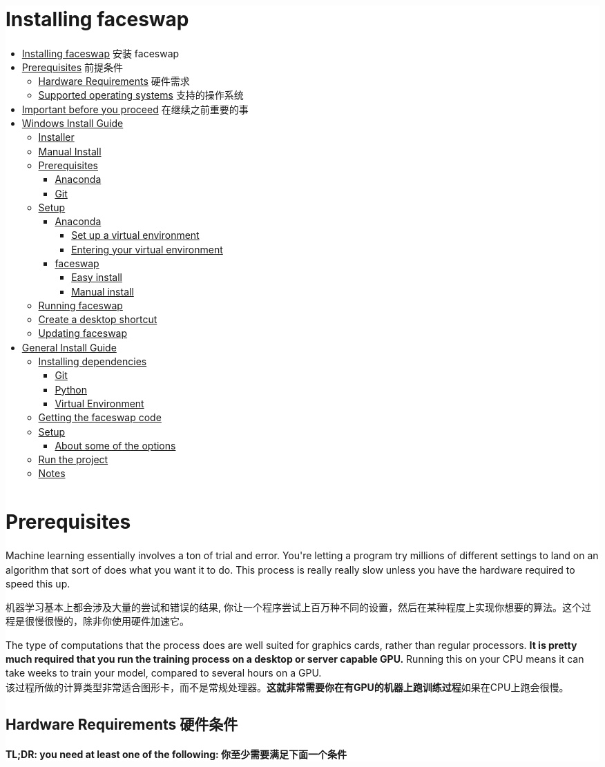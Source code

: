 # Installing faceswap
- [Installing faceswap](#Installing-faceswap) 安装 faceswap
- [Prerequisites](#Prerequisites) 前提条件
  - [Hardware Requirements](#Hardware-Requirements) 硬件需求
  - [Supported operating systems](#Supported-operating-systems) 支持的操作系统
- [Important before you proceed](#Important-before-you-proceed)  在继续之前重要的事
- [Windows Install Guide](#Windows-Install-Guide)
  - [Installer](#Installer)
  - [Manual Install](#Manual-Install)
  - [Prerequisites](#Prerequisites-1)
    - [Anaconda](#Anaconda)
    - [Git](#Git)
  - [Setup](#Setup)
    - [Anaconda](#Anaconda-1)
      - [Set up a virtual environment](#Set-up-a-virtual-environment)
      - [Entering your virtual environment](#Entering-your-virtual-environment)
    - [faceswap](#faceswap)
      - [Easy install](#Easy-install)
      - [Manual install](#Manual-install)
  - [Running faceswap](#Running-faceswap)
  - [Create a desktop shortcut](#Create-a-desktop-shortcut)
  - [Updating faceswap](#Updating-faceswap)
- [General Install Guide](#General-Install-Guide)
  - [Installing dependencies](#Installing-dependencies)
    - [Git](#Git-1)
    - [Python](#Python)
    - [Virtual Environment](#Virtual-Environment)
  - [Getting the faceswap code](#Getting-the-faceswap-code)
  - [Setup](#Setup-1)
    - [About some of the options](#About-some-of-the-options)
  - [Run the project](#Run-the-project)
  - [Notes](#Notes)

# Prerequisites
Machine learning essentially involves a ton of trial and error. You're letting a program try millions of different settings to land on an algorithm that sort of does what you want it to do. This process is really really slow unless you have the hardware required to speed this up. 

机器学习基本上都会涉及大量的尝试和错误的结果, 你让一个程序尝试上百万种不同的设置，然后在某种程度上实现你想要的算法。这个过程是很慢很慢的，除非你使用硬件加速它。

The type of computations that the process does are well suited for graphics cards, rather than regular processors. **It is pretty much required that you run the training process on a desktop or server capable GPU.** Running this on your CPU means it can take weeks to train your model, compared to several hours on a GPU.       
该过程所做的计算类型非常适合图形卡，而不是常规处理器。**这就非常需要你在有GPU的机器上跑训练过程**如果在CPU上跑会很慢。

## Hardware Requirements  硬件条件
**TL;DR: you need at least one of the following: 你至少需要满足下面一个条件**
